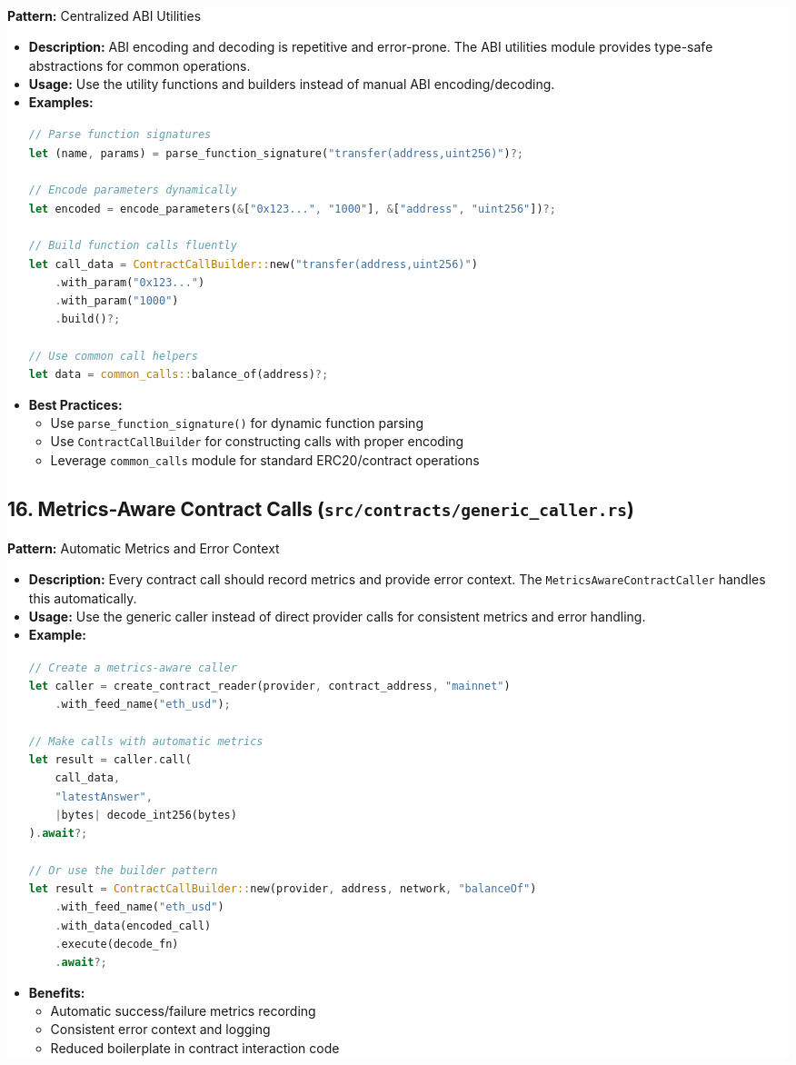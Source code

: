 **Pattern:** Centralized ABI Utilities

- **Description:** ABI encoding and decoding is repetitive and error-prone. The ABI utilities module provides type-safe abstractions for common operations.
- **Usage:** Use the utility functions and builders instead of manual ABI encoding/decoding.
- **Examples:**
  ```rust
  // Parse function signatures
  let (name, params) = parse_function_signature("transfer(address,uint256)")?;
  
  // Encode parameters dynamically
  let encoded = encode_parameters(&["0x123...", "1000"], &["address", "uint256"])?;
  
  // Build function calls fluently
  let call_data = ContractCallBuilder::new("transfer(address,uint256)")
      .with_param("0x123...")
      .with_param("1000")
      .build()?;
  
  // Use common call helpers
  let data = common_calls::balance_of(address)?;
  ```
- **Best Practices:**
  - Use `parse_function_signature()` for dynamic function parsing
  - Use `ContractCallBuilder` for constructing calls with proper encoding
  - Leverage `common_calls` module for standard ERC20/contract operations

## 16. Metrics-Aware Contract Calls (`src/contracts/generic_caller.rs`)

**Pattern:** Automatic Metrics and Error Context

- **Description:** Every contract call should record metrics and provide error context. The `MetricsAwareContractCaller` handles this automatically.
- **Usage:** Use the generic caller instead of direct provider calls for consistent metrics and error handling.
- **Example:**
  ```rust
  // Create a metrics-aware caller
  let caller = create_contract_reader(provider, contract_address, "mainnet")
      .with_feed_name("eth_usd");
  
  // Make calls with automatic metrics
  let result = caller.call(
      call_data,
      "latestAnswer",
      |bytes| decode_int256(bytes)
  ).await?;
  
  // Or use the builder pattern
  let result = ContractCallBuilder::new(provider, address, network, "balanceOf")
      .with_feed_name("eth_usd")
      .with_data(encoded_call)
      .execute(decode_fn)
      .await?;
  ```
- **Benefits:**
  - Automatic success/failure metrics recording
  - Consistent error context and logging
  - Reduced boilerplate in contract interaction code
